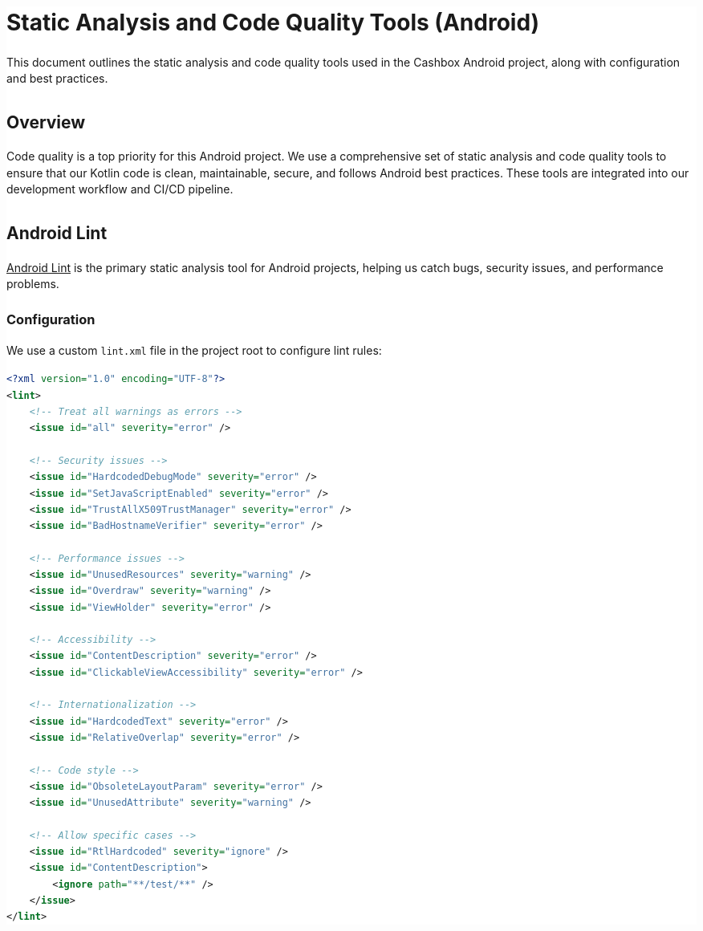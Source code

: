 # Static Analysis and Code Quality Tools (Android)

This document outlines the static analysis and code quality tools used in the Cashbox Android project, along with configuration and best practices.

## Overview

Code quality is a top priority for this Android project. We use a comprehensive set of static analysis and code quality tools to ensure that our Kotlin code is clean, maintainable, secure, and follows Android best practices. These tools are integrated into our development workflow and CI/CD pipeline.

## Android Lint

[Android Lint](https://developer.android.com/studio/write/lint) is the primary static analysis tool for Android projects, helping us catch bugs, security issues, and performance problems.

### Configuration

We use a custom `lint.xml` file in the project root to configure lint rules:

```xml
<?xml version="1.0" encoding="UTF-8"?>
<lint>
    <!-- Treat all warnings as errors -->
    <issue id="all" severity="error" />

    <!-- Security issues -->
    <issue id="HardcodedDebugMode" severity="error" />
    <issue id="SetJavaScriptEnabled" severity="error" />
    <issue id="TrustAllX509TrustManager" severity="error" />
    <issue id="BadHostnameVerifier" severity="error" />

    <!-- Performance issues -->
    <issue id="UnusedResources" severity="warning" />
    <issue id="Overdraw" severity="warning" />
    <issue id="ViewHolder" severity="error" />

    <!-- Accessibility -->
    <issue id="ContentDescription" severity="error" />
    <issue id="ClickableViewAccessibility" severity="error" />

    <!-- Internationalization -->
    <issue id="HardcodedText" severity="error" />
    <issue id="RelativeOverlap" severity="error" />

    <!-- Code style -->
    <issue id="ObsoleteLayoutParam" severity="error" />
    <issue id="UnusedAttribute" severity="warning" />

    <!-- Allow specific cases -->
    <issue id="RtlHardcoded" severity="ignore" />
    <issue id="ContentDescription">
        <ignore path="**/test/**" />
    </issue>
</lint>
```
